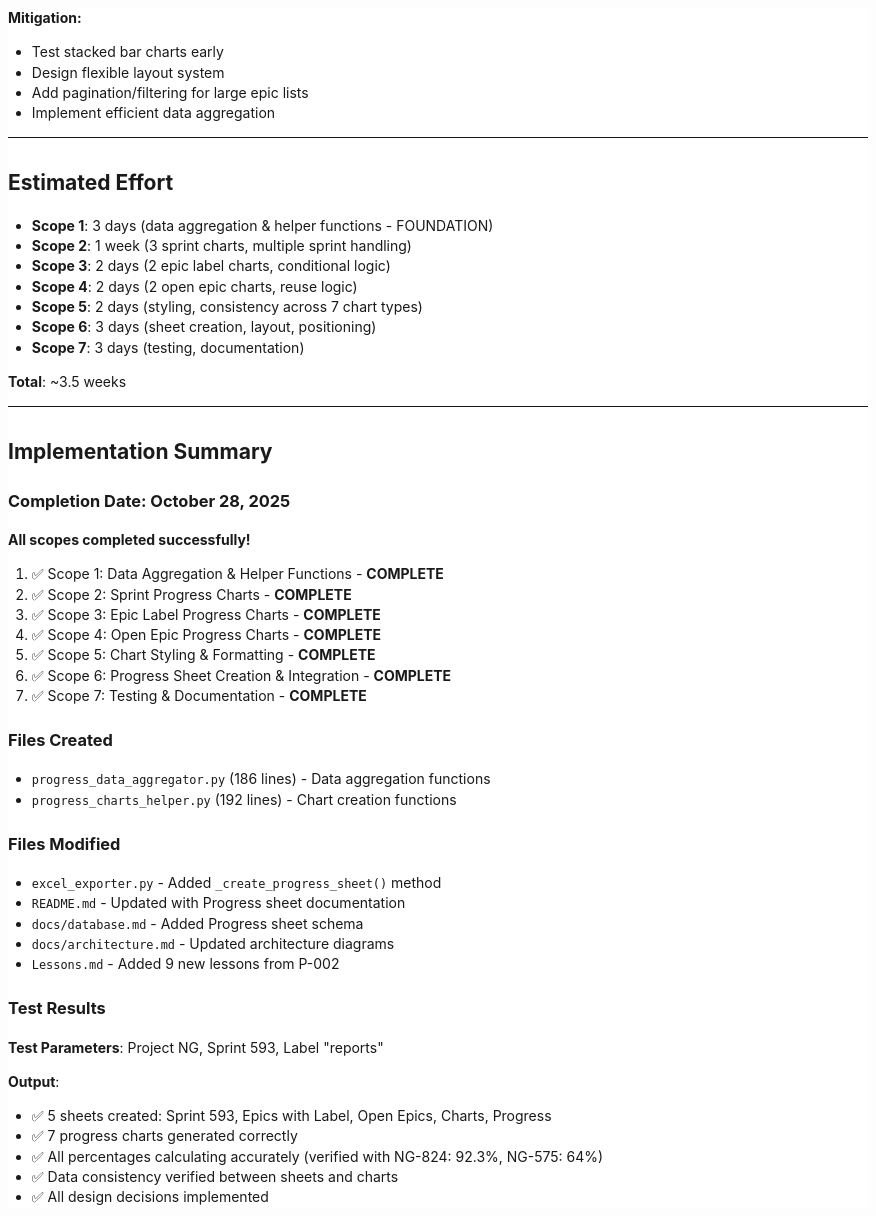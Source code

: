 **Mitigation:**
- Test stacked bar charts early
- Design flexible layout system
- Add pagination/filtering for large epic lists
- Implement efficient data aggregation

---

## Estimated Effort

- **Scope 1**: 3 days (data aggregation & helper functions - FOUNDATION)
- **Scope 2**: 1 week (3 sprint charts, multiple sprint handling)
- **Scope 3**: 2 days (2 epic label charts, conditional logic)
- **Scope 4**: 2 days (2 open epic charts, reuse logic)
- **Scope 5**: 2 days (styling, consistency across 7 chart types)
- **Scope 6**: 3 days (sheet creation, layout, positioning)
- **Scope 7**: 3 days (testing, documentation)

**Total**: ~3.5 weeks

---

## Implementation Summary

### Completion Date: October 28, 2025

**All scopes completed successfully!**

1. ✅ Scope 1: Data Aggregation & Helper Functions - **COMPLETE**
2. ✅ Scope 2: Sprint Progress Charts - **COMPLETE**
3. ✅ Scope 3: Epic Label Progress Charts - **COMPLETE**
4. ✅ Scope 4: Open Epic Progress Charts - **COMPLETE**
5. ✅ Scope 5: Chart Styling & Formatting - **COMPLETE**
6. ✅ Scope 6: Progress Sheet Creation & Integration - **COMPLETE**
7. ✅ Scope 7: Testing & Documentation - **COMPLETE**

### Files Created
- `progress_data_aggregator.py` (186 lines) - Data aggregation functions
- `progress_charts_helper.py` (192 lines) - Chart creation functions

### Files Modified
- `excel_exporter.py` - Added `_create_progress_sheet()` method
- `README.md` - Updated with Progress sheet documentation
- `docs/database.md` - Added Progress sheet schema
- `docs/architecture.md` - Updated architecture diagrams
- `Lessons.md` - Added 9 new lessons from P-002

### Test Results
**Test Parameters**: Project NG, Sprint 593, Label "reports"

**Output**:
- ✅ 5 sheets created: Sprint 593, Epics with Label, Open Epics, Charts, Progress
- ✅ 7 progress charts generated correctly
- ✅ All percentages calculating accurately (verified with NG-824: 92.3%, NG-575: 64%)
- ✅ Data consistency verified between sheets and charts
- ✅ All design decisions implemented
